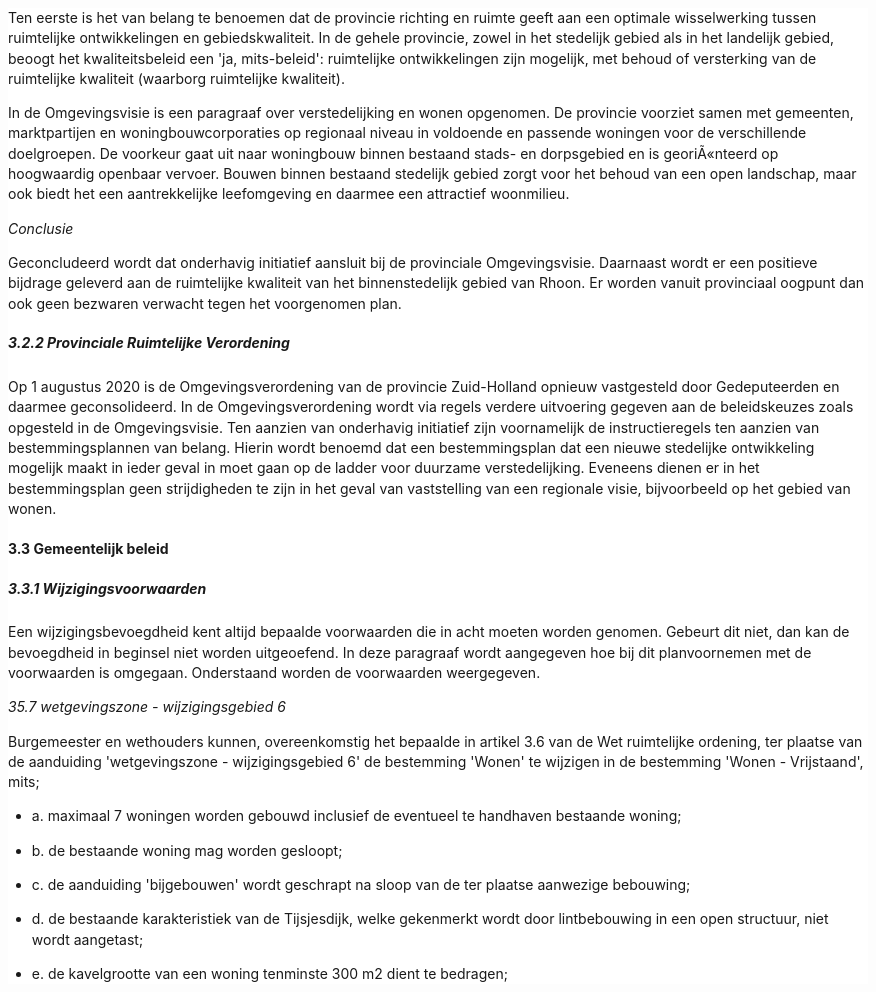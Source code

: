 Ten eerste is het van belang te benoemen dat de provincie richting en ruimte geeft aan een optimale wisselwerking tussen ruimtelijke ontwikkelingen en gebiedskwaliteit. In de gehele provincie, zowel in het stedelijk gebied als in het landelijk gebied, beoogt het kwaliteitsbeleid een 'ja, mits\-beleid': ruimtelijke ontwikkelingen zijn mogelijk, met behoud of versterking van de ruimtelijke kwaliteit (waarborg ruimtelijke kwaliteit).

In de Omgevingsvisie is een paragraaf over verstedelijking en wonen opgenomen. De provincie voorziet samen met gemeenten, marktpartijen en woningbouwcorporaties op regionaal niveau in voldoende en passende woningen voor de verschillende doelgroepen. De voorkeur gaat uit naar woningbouw binnen bestaand stads\- en dorpsgebied en is georiÃ«nteerd op hoogwaardig openbaar vervoer. Bouwen binnen bestaand stedelijk gebied zorgt voor het behoud van een open landschap, maar ook biedt het een aantrekkelijke leefomgeving en daarmee een attractief woonmilieu.

*Conclusie*

Geconcludeerd wordt dat onderhavig initiatief aansluit bij de provinciale Omgevingsvisie. Daarnaast wordt er een positieve bijdrage geleverd aan de ruimtelijke kwaliteit van het binnenstedelijk gebied van Rhoon. Er worden vanuit provinciaal oogpunt dan ook geen bezwaren verwacht tegen het voorgenomen plan.

##### 3\.2\.2 Provinciale Ruimtelijke Verordening

Op 1 augustus 2020 is de Omgevingsverordening van de provincie Zuid\-Holland opnieuw vastgesteld door Gedeputeerden en daarmee geconsolideerd. In de Omgevingsverordening wordt via regels verdere uitvoering gegeven aan de beleidskeuzes zoals opgesteld in de Omgevingsvisie. Ten aanzien van onderhavig initiatief zijn voornamelijk de instructieregels ten aanzien van bestemmingsplannen van belang. Hierin wordt benoemd dat een bestemmingsplan dat een nieuwe stedelijke ontwikkeling mogelijk maakt in ieder geval in moet gaan op de ladder voor duurzame verstedelijking. Eveneens dienen er in het bestemmingsplan geen strijdigheden te zijn in het geval van vaststelling van een regionale visie, bijvoorbeeld op het gebied van wonen.

#### 3\.3 Gemeentelijk beleid

##### 3\.3\.1 Wijzigingsvoorwaarden

Een wijzigingsbevoegdheid kent altijd bepaalde voorwaarden die in acht moeten worden genomen. Gebeurt dit niet, dan kan de bevoegdheid in beginsel niet worden uitgeoefend. In deze paragraaf wordt aangegeven hoe bij dit planvoornemen met de voorwaarden is omgegaan. Onderstaand worden de voorwaarden weergegeven.

*35\.7 wetgevingszone \- wijzigingsgebied 6*

Burgemeester en wethouders kunnen, overeenkomstig het bepaalde in artikel 3\.6 van de Wet ruimtelijke ordening, ter plaatse van de aanduiding 'wetgevingszone \- wijzigingsgebied 6' de bestemming 'Wonen' te wijzigen in de bestemming 'Wonen \- Vrijstaand', mits;

* a. maximaal 7 woningen worden gebouwd inclusief de eventueel te handhaven bestaande woning;

* b. de bestaande woning mag worden gesloopt;

* c. de aanduiding 'bijgebouwen' wordt geschrapt na sloop van de ter plaatse aanwezige bebouwing;

* d. de bestaande karakteristiek van de Tijsjesdijk, welke gekenmerkt wordt door lintbebouwing in een open structuur, niet wordt aangetast;

* e. de kavelgrootte van een woning tenminste 300 m2 dient te bedragen;
